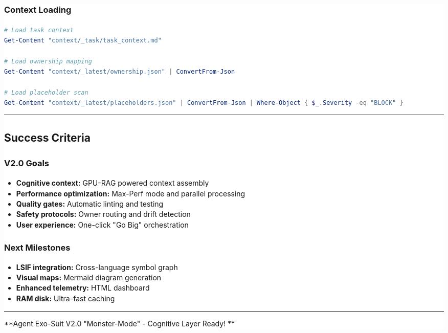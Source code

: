 ### **Context Loading**
```powershell
# Load task context
Get-Content "context/_task/task_context.md"

# Load ownership mapping
Get-Content "context/_latest/ownership.json" | ConvertFrom-Json

# Load placeholder scan
Get-Content "context/_latest/placeholders.json" | ConvertFrom-Json | Where-Object { $_.Severity -eq "BLOCK" }
```

---

##  Success Criteria

### **V2.0 Goals**
-  **Cognitive context:** GPU-RAG powered context assembly
-  **Performance optimization:** Max-Perf mode and parallel processing
-  **Quality gates:** Automatic linting and testing
-  **Safety protocols:** Owner routing and drift detection
-  **User experience:** One-click "Go Big" orchestration

### **Next Milestones**
-  **LSIF integration:** Cross-language symbol graph
-  **Visual maps:** Mermaid diagram generation
-  **Enhanced telemetry:** HTML dashboard
-  **RAM disk:** Ultra-fast caching

---

**Agent Exo-Suit V2.0 "Monster-Mode" - Cognitive Layer Ready! **
